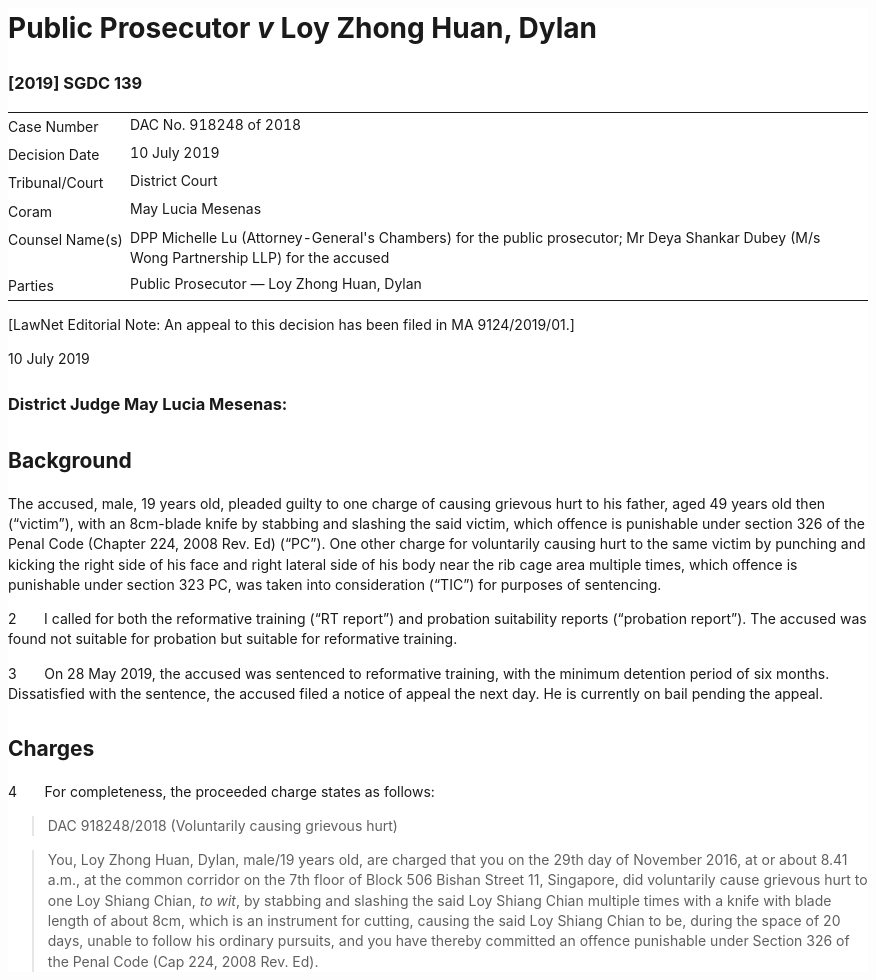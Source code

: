 <style>.footnotes::before { content: "Footnotes:"; }</style>
# Public Prosecutor _v_ Loy Zhong Huan, Dylan  

### \[2019\] SGDC 139

<table id="info-table"><tbody><tr class="info-row"><td class="txt-label" style="padding: 4px 0px; white-space: nowrap" valign="top">Case Number</td><td class="txt-body">DAC No. 918248 of 2018</td></tr><tr class="info-row"><td class="txt-label" style="padding: 4px 0px; white-space: nowrap" valign="top">Decision Date</td><td class="txt-body">10 July 2019</td></tr><tr class="info-row"><td class="txt-label" style="padding: 4px 0px; white-space: nowrap" valign="top">Tribunal/Court</td><td class="txt-body">District Court</td></tr><tr class="info-row"><td class="txt-label" style="padding: 4px 0px; white-space: nowrap" valign="top">Coram</td><td class="txt-body">May Lucia Mesenas</td></tr><tr class="info-row"><td class="txt-label" style="padding: 4px 0px; white-space: nowrap" valign="top">Counsel Name(s)</td><td class="txt-body">DPP Michelle Lu (Attorney-General's Chambers) for the public prosecutor; Mr Deya Shankar Dubey (M/s Wong Partnership LLP) for the accused</td></tr><tr class="info-row"><td class="txt-label" style="padding: 4px 0px; white-space: nowrap" valign="top">Parties</td><td class="txt-body">Public Prosecutor — Loy Zhong Huan, Dylan</td></tr></tbody></table>

\[LawNet Editorial Note: An appeal to this decision has been filed in MA 9124/2019/01.\]

10 July 2019

### District Judge May Lucia Mesenas:

## Background

The accused, male, 19 years old, pleaded guilty to one charge of causing grievous hurt to his father, aged 49 years old then (“victim”), with an 8cm-blade knife by stabbing and slashing the said victim, which offence is punishable under section 326 of the Penal Code (Chapter 224, 2008 Rev. Ed) (“PC”). One other charge for voluntarily causing hurt to the same victim by punching and kicking the right side of his face and right lateral side of his body near the rib cage area multiple times, which offence is punishable under section 323 PC, was taken into consideration (“TIC”) for purposes of sentencing.

2       I called for both the reformative training (“RT report”) and probation suitability reports (“probation report”). The accused was found not suitable for probation but suitable for reformative training.

3       On 28 May 2019, the accused was sentenced to reformative training, with the minimum detention period of six months. Dissatisfied with the sentence, the accused filed a notice of appeal the next day. He is currently on bail pending the appeal.

## Charges

4       For completeness, the proceeded charge states as follows:

> DAC 918248/2018 (Voluntarily causing grievous hurt)

> You, Loy Zhong Huan, Dylan, male/19 years old, are charged that you on the 29th day of November 2016, at or about 8.41 a.m., at the common corridor on the 7th floor of Block 506 Bishan Street 11, Singapore, did voluntarily cause grievous hurt to one Loy Shiang Chian, _to wit_, by stabbing and slashing the said Loy Shiang Chian multiple times with a knife with blade length of about 8cm, which is an instrument for cutting, causing the said Loy Shiang Chian to be, during the space of 20 days, unable to follow his ordinary pursuits, and you have thereby committed an offence punishable under Section 326 of the Penal Code (Cap 224, 2008 Rev. Ed).


[^1]: Prosecution’s skeletal submissions on sentence – \[5\]
[^2]: Prosecution’s skeletal submissions on sentence – \[6\]
[^3]: Defence written submissions – page 7 at \[14\]
[^4]: Probation report – page 15
[^5]: Probation Report – pages 4-5
[^6]: Defence’s written submissions – page 9 at \[17\]
[^7]: Defence’s written submissions – page 10 at \[19\]
[^8]: Defence’s written submissions – page 14 at \[30\] –\[31\]
[^9]: Psychologist report – pages 5-6 at \[20\] – \[22\]
[^10]: Defence’s written submissions – page 16 at \[33\]
[^11]: Defence’s written submissions – page 15 at \[32\]
[^12]: Defence’s written submissions – pages 13-14 at \[28\]
[^13]: Probation report – page 5
[^14]: Psychological report – page 4 at \[15\]
[^15]: RTC report – Part V “Presenting Behaviour”; references were made to “IMH report” but the only psychiatric report tendered was that of the Child Guidance Clinic (“CGC”) report.
[^16]: Psychological report – page 3 at \[12\]
[^17]: Psychological report – page 4 at \[16\]
[^18]: Probation report – page 2
[^19]: Probation report – page 9
[^20]: Probation report –page 5
[^21]: Probation report – page 14 at \[9\]; the accused’s parents reported that the accused had stabbed a knife into a pile of newspapers, broken a hole into the coffee table with a hammer and hacked the kitchen table top with a knife when he was confronted by his parents about the likelihood of stealing the mother’s money and jewellery. It was also further reported by his parents that he had unplugged the closed-circuit television (CCTV) that was installed in the home, broken their bedroom doorknob with a hammer and tampered with the safes containing their valuables.
[^22]: Probation report – page 10; while it was reported by Ms Bharathi, senior social worker from PAVE (Centre for Promoting Alternatives to Violence), that the accused accepted responsibility for his violent behaviour and expressed remorse over it, he however qualified by saying that the violence during the incident was mutual and that he had used a knife to stop his father from strangling him.
[^23]: Probation report – page 15
[^24]: Probation report – page 16
[^25]: Probation report – page 2
[^26]: Probation report – page 2
[^27]: Probation report – page 17
[^28]: Probation report – page 6
[^29]: Probation report – page 17
[^30]: Probation report – page 15
[^31]: Notes of evidence – dated 15 May 2019 at page 11
[^32]: Probation report – page 7 at \[3.1.1\] to \[3.1.2\]
[^33]: Psychological report – page 5 at \[17\]
[^34]: Psychological report – page 5 at \[18\]